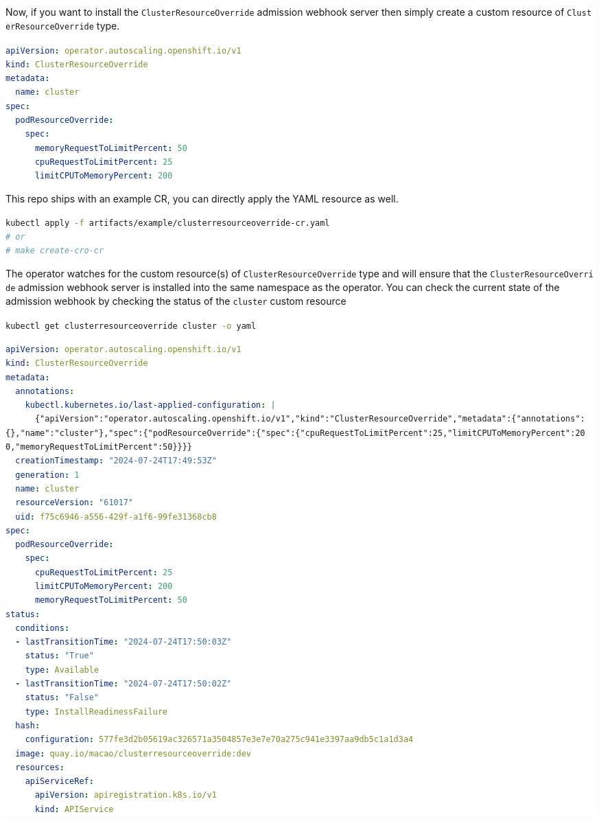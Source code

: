 Now, if you want to install the `ClusterResourceOverride` admission webhook server then simply create a custom resource
of `ClusterResourceOverride` type.
```yaml
apiVersion: operator.autoscaling.openshift.io/v1
kind: ClusterResourceOverride
metadata:
  name: cluster
spec:
  podResourceOverride:
    spec:
      memoryRequestToLimitPercent: 50
      cpuRequestToLimitPercent: 25
      limitCPUToMemoryPercent: 200
```

This repo ships with an example CR, you can directly apply the YAML resource as well. 
```bash
kubectl apply -f artifacts/example/clusterresourceoverride-cr.yaml
# or 
# make create-cro-cr
```

The operator watches for the custom resource(s) of `ClusterResourceOverride` type and will ensure that the 
`ClusterResourceOverride` admission webhook server is installed into the same namespace as the operator. You can check
the current state of the admission webhook by checking the status of the `cluster` custom resource    
```bash
kubectl get clusterresourceoverride cluster -o yaml
```
```yaml
apiVersion: operator.autoscaling.openshift.io/v1
kind: ClusterResourceOverride
metadata:
  annotations:
    kubectl.kubernetes.io/last-applied-configuration: |
      {"apiVersion":"operator.autoscaling.openshift.io/v1","kind":"ClusterResourceOverride","metadata":{"annotations":{},"name":"cluster"},"spec":{"podResourceOverride":{"spec":{"cpuRequestToLimitPercent":25,"limitCPUToMemoryPercent":200,"memoryRequestToLimitPercent":50}}}}
  creationTimestamp: "2024-07-24T17:49:53Z"
  generation: 1
  name: cluster
  resourceVersion: "61017"
  uid: f75c6946-a556-429f-a1f6-99fe31368cb8
spec:
  podResourceOverride:
    spec:
      cpuRequestToLimitPercent: 25
      limitCPUToMemoryPercent: 200
      memoryRequestToLimitPercent: 50
status:
  conditions:
  - lastTransitionTime: "2024-07-24T17:50:03Z"
    status: "True"
    type: Available
  - lastTransitionTime: "2024-07-24T17:50:02Z"
    status: "False"
    type: InstallReadinessFailure
  hash:
    configuration: 577fe3d2b05619ac326571a3504857e3e7e70a275c941e3397aa9db5c1a1d3a4
  image: quay.io/macao/clusterresourceoverride:dev
  resources:
    apiServiceRef:
      apiVersion: apiregistration.k8s.io/v1
      kind: APIService
```